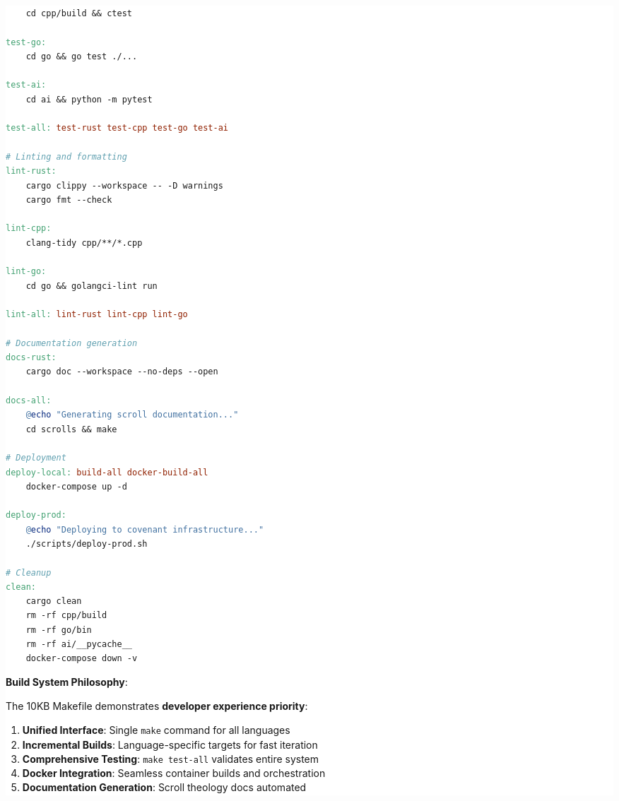 ```makefile
	cd cpp/build && ctest

test-go:
	cd go && go test ./...

test-ai:
	cd ai && python -m pytest

test-all: test-rust test-cpp test-go test-ai

# Linting and formatting
lint-rust:
	cargo clippy --workspace -- -D warnings
	cargo fmt --check

lint-cpp:
	clang-tidy cpp/**/*.cpp

lint-go:
	cd go && golangci-lint run

lint-all: lint-rust lint-cpp lint-go

# Documentation generation
docs-rust:
	cargo doc --workspace --no-deps --open

docs-all:
	@echo "Generating scroll documentation..."
	cd scrolls && make

# Deployment
deploy-local: build-all docker-build-all
	docker-compose up -d

deploy-prod:
	@echo "Deploying to covenant infrastructure..."
	./scripts/deploy-prod.sh

# Cleanup
clean:
	cargo clean
	rm -rf cpp/build
	rm -rf go/bin
	rm -rf ai/__pycache__
	docker-compose down -v
```

**Build System Philosophy**:

The 10KB Makefile demonstrates **developer experience priority**:
1. **Unified Interface**: Single `make` command for all languages
2. **Incremental Builds**: Language-specific targets for fast iteration
3. **Comprehensive Testing**: `make test-all` validates entire system
4. **Docker Integration**: Seamless container builds and orchestration
5. **Documentation Generation**: Scroll theology docs automated

